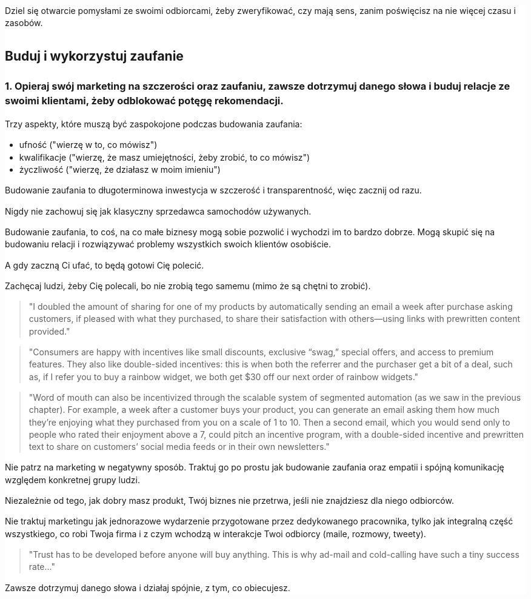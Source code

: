 Dziel się otwarcie pomysłami ze swoimi odbiorcami, żeby zweryfikować, czy mają sens, zanim poświęcisz na nie więcej czasu i zasobów.

## Buduj i wykorzystuj zaufanie

### 1. Opieraj swój marketing na szczerości oraz zaufaniu, zawsze dotrzymuj danego słowa i buduj relacje ze swoimi klientami, żeby odblokować potęgę rekomendacji.

Trzy aspekty, które muszą być zaspokojone podczas budowania zaufania:
- ufność ("wierzę w to, co mówisz")
- kwalifikacje ("wierzę, że masz umiejętności, żeby zrobić, to co mówisz")
- życzliwość ("wierzę, że działasz w moim imieniu")

Budowanie zaufania to długoterminowa inwestycja w szczerość i transparentność, więc zacznij od razu.

Nigdy nie zachowuj się jak klasyczny sprzedawca samochodów używanych.

Budowanie zaufania, to coś, na co małe biznesy mogą sobie pozwolić i wychodzi im to bardzo dobrze. Mogą skupić się na budowaniu relacji i rozwiązywać problemy wszystkich swoich klientów osobiście.

A gdy zaczną Ci ufać, to będą gotowi Cię polecić.

Zachęcaj ludzi, żeby Cię polecali, bo nie zrobią tego samemu (mimo że są chętni to zrobić).

> "I doubled the amount of sharing for one of my products by automatically sending an email a week after purchase asking customers, if pleased with what they purchased, to share their satisfaction with others—using links with prewritten content provided."

> "Consumers are happy with incentives like small discounts, exclusive “swag,” special offers, and access to premium features. They also like double-sided incentives: this is when both the referrer and the purchaser get a bit of a deal, such as, if I refer you to buy a rainbow widget, we both get $30 off our next order of rainbow widgets."

> "Word of mouth can also be incentivized through the scalable system of segmented automation (as we saw in the previous chapter). For example, a week after a customer buys your product, you can generate an email asking them how much they’re enjoying what they purchased from you on a scale of 1 to 10. Then a second email, which you would send only to people who rated their enjoyment above a 7, could pitch an incentive program, with a double-sided incentive and prewritten text to share on customers’ social media feeds or in their own newsletters."

Nie patrz na marketing w negatywny sposób. Traktuj go po prostu jak budowanie zaufania oraz empatii i spójną komunikację względem konkretnej grupy ludzi.

Niezależnie od tego, jak dobry masz produkt, Twój biznes nie przetrwa, jeśli nie znajdziesz dla niego odbiorców.

Nie traktuj marketingu jak jednorazowe wydarzenie przygotowane przez dedykowanego pracownika, tylko jak integralną część wszystkiego, co robi Twoja firma i z czym wchodzą w interakcje Twoi odbiorcy (maile, rozmowy, tweety).

> "Trust has to be developed before anyone will buy anything. This is why ad-mail and cold-calling have such a tiny success rate..."

Zawsze dotrzymuj danego słowa i działaj spójnie, z tym, co obiecujesz.
